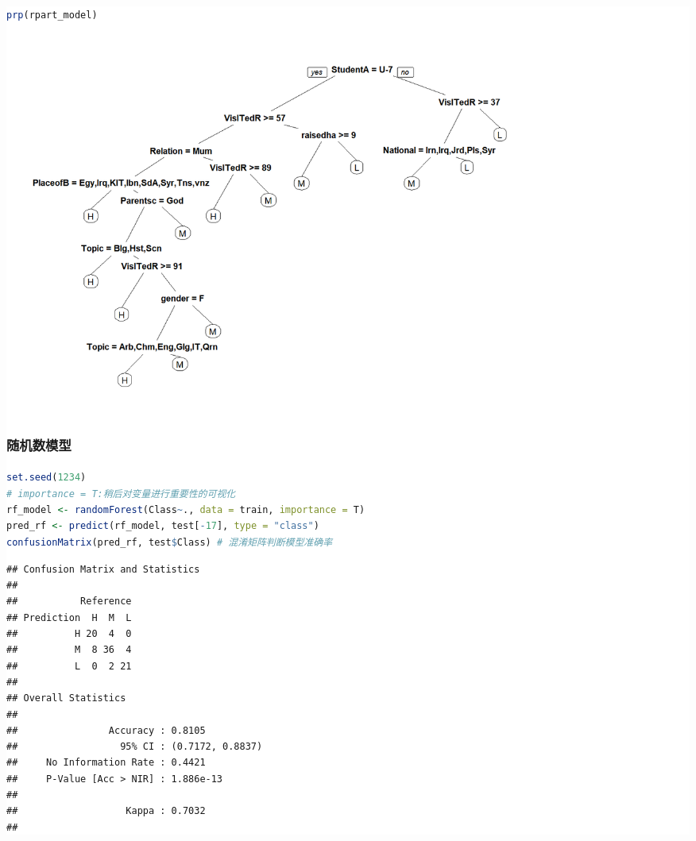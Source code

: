 ```r
prp(rpart_model)
```

<img src="5-Student-performance-level_files/figure-html/unnamed-chunk-5-1.png" width="672" />

### 随机数模型


```r
set.seed(1234)
# importance = T:稍后对变量进行重要性的可视化
rf_model <- randomForest(Class~., data = train, importance = T)
pred_rf <- predict(rf_model, test[-17], type = "class")
confusionMatrix(pred_rf, test$Class) # 混淆矩阵判断模型准确率
```

```
## Confusion Matrix and Statistics
## 
##           Reference
## Prediction  H  M  L
##          H 20  4  0
##          M  8 36  4
##          L  0  2 21
## 
## Overall Statistics
##                                           
##                Accuracy : 0.8105          
##                  95% CI : (0.7172, 0.8837)
##     No Information Rate : 0.4421          
##     P-Value [Acc > NIR] : 1.886e-13       
##                                           
##                   Kappa : 0.7032          
##                                           
```